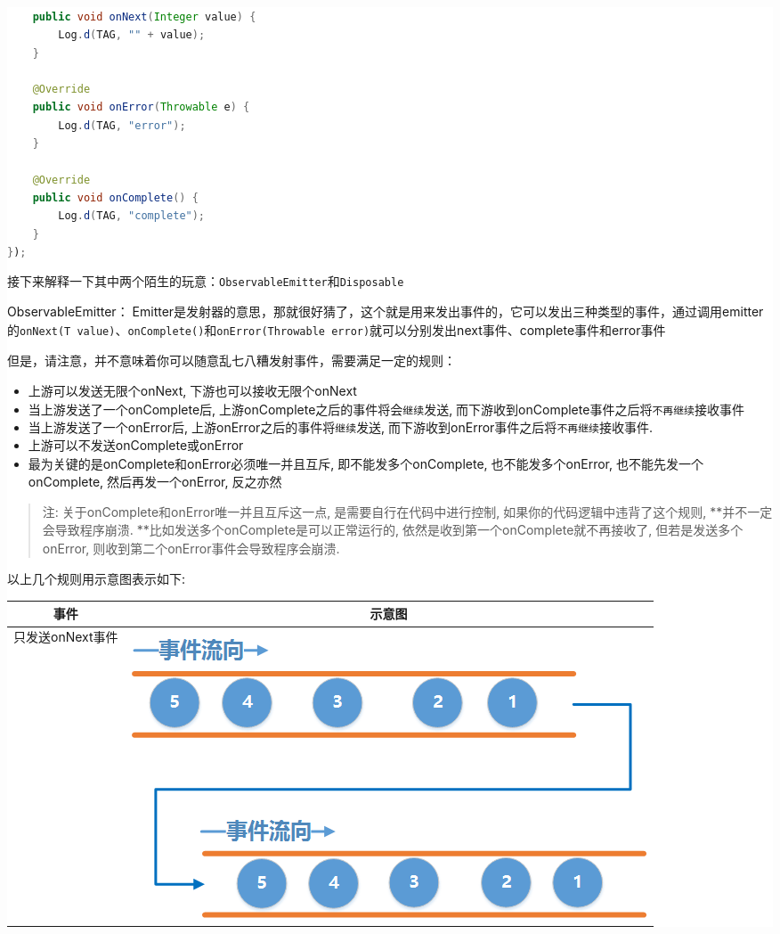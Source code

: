 ```java
    public void onNext(Integer value) {
        Log.d(TAG, "" + value);
    }

    @Override
    public void onError(Throwable e) {
        Log.d(TAG, "error");
    }

    @Override
    public void onComplete() {
        Log.d(TAG, "complete");
    }
});
```

接下来解释一下其中两个陌生的玩意：`ObservableEmitter`和`Disposable`

ObservableEmitter： Emitter是发射器的意思，那就很好猜了，这个就是用来发出事件的，它可以发出三种类型的事件，通过调用emitter的`onNext(T value)`、`onComplete()`和`onError(Throwable error)`就可以分别发出next事件、complete事件和error事件

但是，请注意，并不意味着你可以随意乱七八糟发射事件，需要满足一定的规则：

- 上游可以发送无限个onNext, 下游也可以接收无限个onNext
- 当上游发送了一个onComplete后, 上游onComplete之后的事件将会`继续`发送, 而下游收到onComplete事件之后将`不再继续`接收事件
- 当上游发送了一个onError后, 上游onError之后的事件将`继续`发送, 而下游收到onError事件之后将`不再继续`接收事件.
- 上游可以不发送onComplete或onError
- 最为关键的是onComplete和onError必须唯一并且互斥, 即不能发多个onComplete, 也不能发多个onError, 也不能先发一个onComplete, 然后再发一个onError, 反之亦然

> 注: 关于onComplete和onError唯一并且互斥这一点, 是需要自行在代码中进行控制, 如果你的代码逻辑中违背了这个规则, **并不一定会导致程序崩溃. **比如发送多个onComplete是可以正常运行的, 依然是收到第一个onComplete就不再接收了, 但若是发送多个onError, 则收到第二个onError事件会导致程序会崩溃.

以上几个规则用示意图表示如下:

| 事件             | 示意图                              |
| -------------- | -------------------------------- |
| 只发送onNext事件    | ![RxJava](images/RxJava2_02.png) |